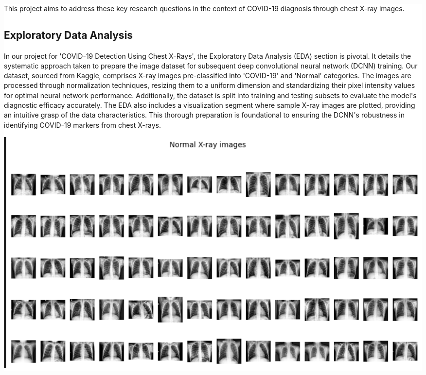 This project aims to address these key research questions in the context of COVID-19 diagnosis through chest X-ray images.

## Exploratory Data Analysis
In our project for 'COVID-19 Detection Using Chest X-Rays', the Exploratory Data Analysis (EDA) section is pivotal. It details the systematic approach taken to prepare the image dataset for subsequent deep convolutional neural network (DCNN) training. Our dataset, sourced from Kaggle, comprises X-ray images pre-classified into 'COVID-19' and 'Normal' categories. The images are processed through normalization techniques, resizing them to a uniform dimension and standardizing their pixel intensity values for optimal neural network performance. Additionally, the dataset is split into training and testing subsets to evaluate the model's diagnostic efficacy accurately. The EDA also includes a visualization segment where sample X-ray images are plotted, providing an intuitive grasp of the data characteristics. This thorough preparation is foundational to ensuring the DCNN's robustness in identifying COVID-19 markers from chest X-rays.

![image](https://github.com/DATA-606-2023-FALL-THURSDAY/koppaka_saivasishta/blob/main/Normal_images.png)
